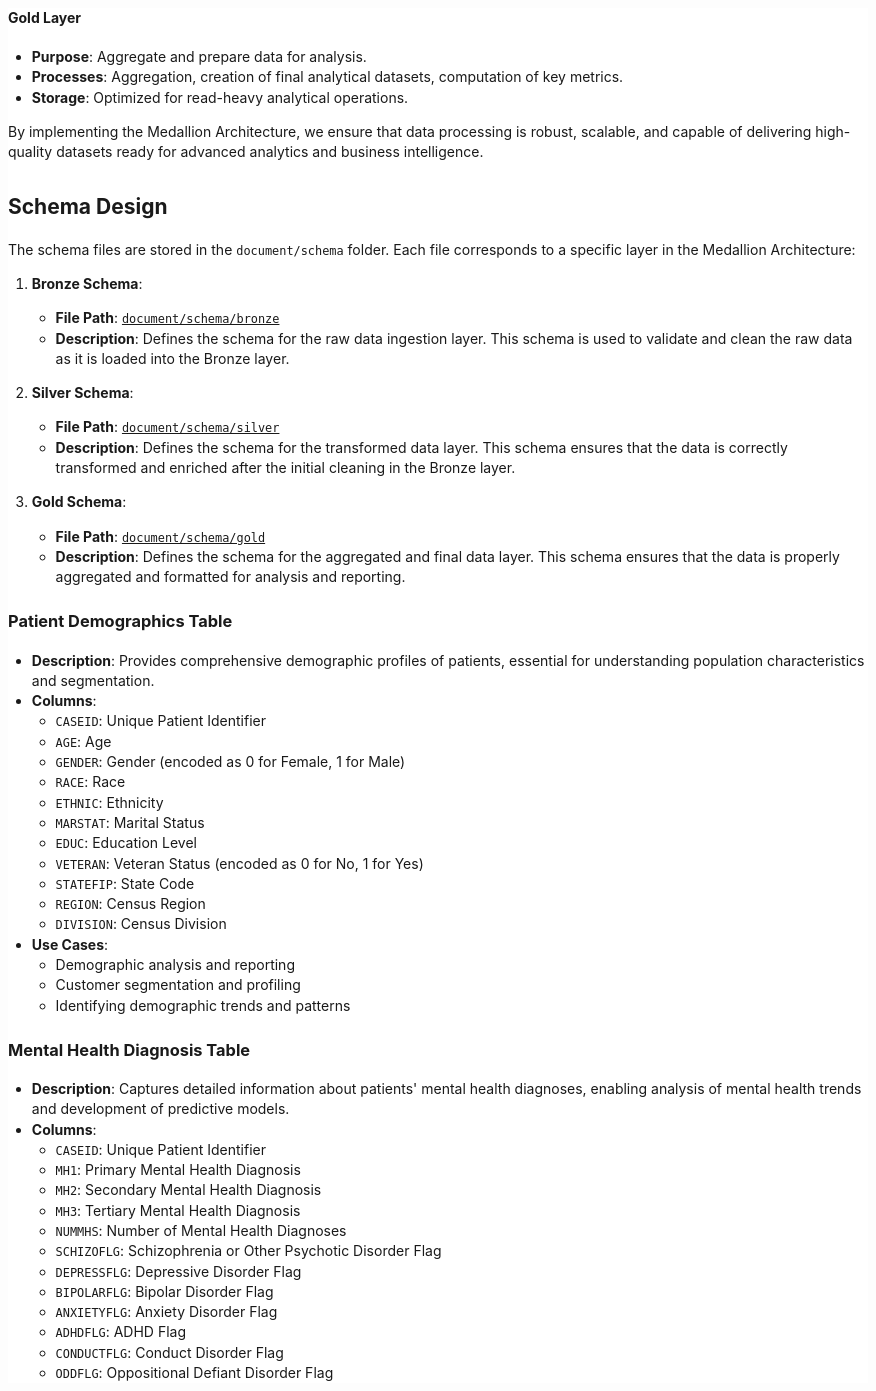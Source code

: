 #### Gold Layer
- **Purpose**: Aggregate and prepare data for analysis.
- **Processes**: Aggregation, creation of final analytical datasets, computation of key metrics.
- **Storage**: Optimized for read-heavy analytical operations.

By implementing the Medallion Architecture, we ensure that data processing is robust, scalable, and capable of delivering high-quality datasets ready for advanced analytics and business intelligence.


## Schema Design

The schema files are stored in the `document/schema` folder. Each file corresponds to a specific layer in the Medallion Architecture:

1. **Bronze Schema**:
    - **File Path**: [`document/schema/bronze`](document/schema/bronze)
    - **Description**: Defines the schema for the raw data ingestion layer. This schema is used to validate and clean the raw data as it is loaded into the Bronze layer.

2. **Silver Schema**:
    - **File Path**: [`document/schema/silver`](document/schema/silver)
    - **Description**: Defines the schema for the transformed data layer. This schema ensures that the data is correctly transformed and enriched after the initial cleaning in the Bronze layer.

3. **Gold Schema**:
    - **File Path**: [`document/schema/gold`](document/schema/gold)
    - **Description**: Defines the schema for the aggregated and final data layer. This schema ensures that the data is properly aggregated and formatted for analysis and reporting.

### **Patient Demographics Table**
- **Description**: Provides comprehensive demographic profiles of patients, essential for understanding population characteristics and segmentation.
- **Columns**:
    - `CASEID`: Unique Patient Identifier
    - `AGE`: Age
    - `GENDER`: Gender (encoded as 0 for Female, 1 for Male)
    - `RACE`: Race
    - `ETHNIC`: Ethnicity
    - `MARSTAT`: Marital Status
    - `EDUC`: Education Level
    - `VETERAN`: Veteran Status (encoded as 0 for No, 1 for Yes)
    - `STATEFIP`: State Code
    - `REGION`: Census Region
    - `DIVISION`: Census Division
- **Use Cases**:
    - Demographic analysis and reporting
    - Customer segmentation and profiling
    - Identifying demographic trends and patterns

### **Mental Health Diagnosis Table**
- **Description**: Captures detailed information about patients' mental health diagnoses, enabling analysis of mental health trends and development of predictive models.
- **Columns**:
    - `CASEID`: Unique Patient Identifier
    - `MH1`: Primary Mental Health Diagnosis
    - `MH2`: Secondary Mental Health Diagnosis
    - `MH3`: Tertiary Mental Health Diagnosis
    - `NUMMHS`: Number of Mental Health Diagnoses
    - `SCHIZOFLG`: Schizophrenia or Other Psychotic Disorder Flag
    - `DEPRESSFLG`: Depressive Disorder Flag
    - `BIPOLARFLG`: Bipolar Disorder Flag
    - `ANXIETYFLG`: Anxiety Disorder Flag
    - `ADHDFLG`: ADHD Flag
    - `CONDUCTFLG`: Conduct Disorder Flag
    - `ODDFLG`: Oppositional Defiant Disorder Flag